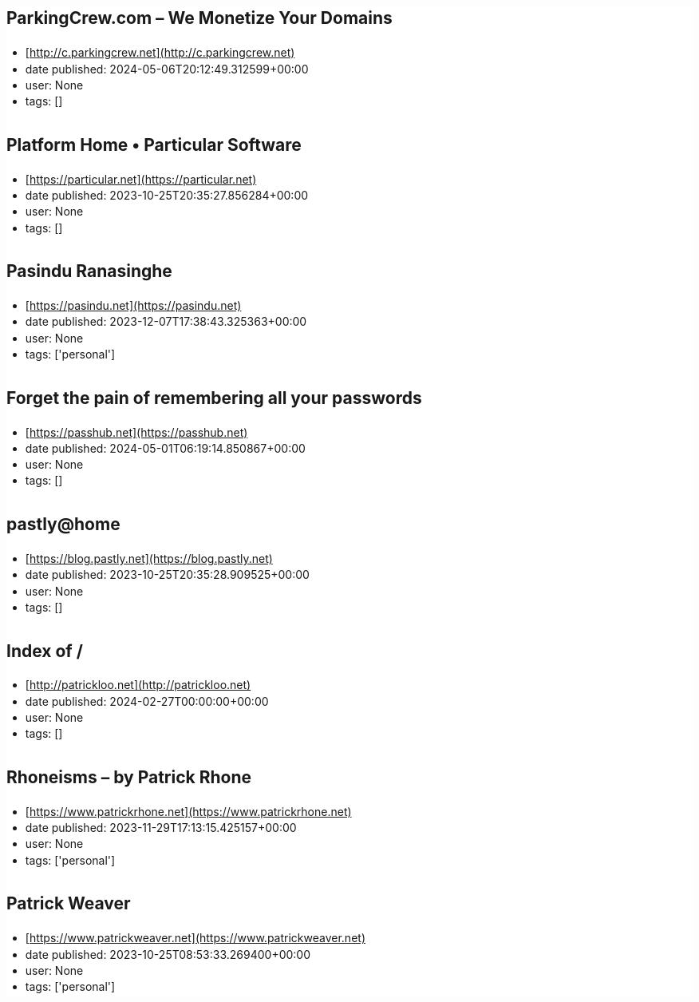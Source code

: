 ## ParkingCrew.com – We Monetize Your Domains
 - [http://c.parkingcrew.net](http://c.parkingcrew.net)
 - date published: 2024-05-06T20:12:49.312599+00:00
 - user: None
 - tags: []

## Platform Home • Particular Software
 - [https://particular.net](https://particular.net)
 - date published: 2023-10-25T20:35:27.856284+00:00
 - user: None
 - tags: []

## Pasindu Ranasinghe
 - [https://pasindu.net](https://pasindu.net)
 - date published: 2023-12-07T17:38:43.325363+00:00
 - user: None
 - tags: ['personal']

## Forget the pain of remembering all your passwords
 - [https://passhub.net](https://passhub.net)
 - date published: 2024-05-01T06:19:14.850867+00:00
 - user: None
 - tags: []

## pastly@home
 - [https://blog.pastly.net](https://blog.pastly.net)
 - date published: 2023-10-25T20:35:28.909525+00:00
 - user: None
 - tags: []

## Index of /
 - [http://patrickloo.net](http://patrickloo.net)
 - date published: 2024-02-27T00:00:00+00:00
 - user: None
 - tags: []

## Rhoneisms – by Patrick Rhone
 - [https://www.patrickrhone.net](https://www.patrickrhone.net)
 - date published: 2023-11-29T17:13:15.425157+00:00
 - user: None
 - tags: ['personal']

## Patrick Weaver
 - [https://www.patrickweaver.net](https://www.patrickweaver.net)
 - date published: 2023-10-25T08:53:33.269400+00:00
 - user: None
 - tags: ['personal']
